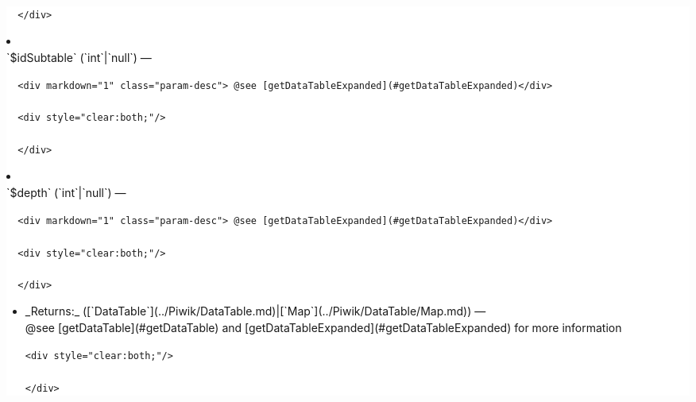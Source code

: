       </div>
   </li>
   <li>
      <div markdown="1" class="parameter">
      `$idSubtable` (`int`|`null`) &mdash;

      <div markdown="1" class="param-desc"> @see [getDataTableExpanded](#getDataTableExpanded)</div>

      <div style="clear:both;"/>

      </div>
   </li>
   <li>
      <div markdown="1" class="parameter">
      `$depth` (`int`|`null`) &mdash;

      <div markdown="1" class="param-desc"> @see [getDataTableExpanded](#getDataTableExpanded)</div>

      <div style="clear:both;"/>

      </div>
   </li>
   </ul>

<ul>
  <li>
    <div markdown="1" class="parameter">
    _Returns:_  ([`DataTable`](../Piwik/DataTable.md)|[`Map`](../Piwik/DataTable/Map.md)) &mdash;
    <div markdown="1" class="param-desc">@see [getDataTable](#getDataTable) and [getDataTableExpanded](#getDataTableExpanded) for more information</div>

    <div style="clear:both;"/>

    </div>
  </li>
</ul>

